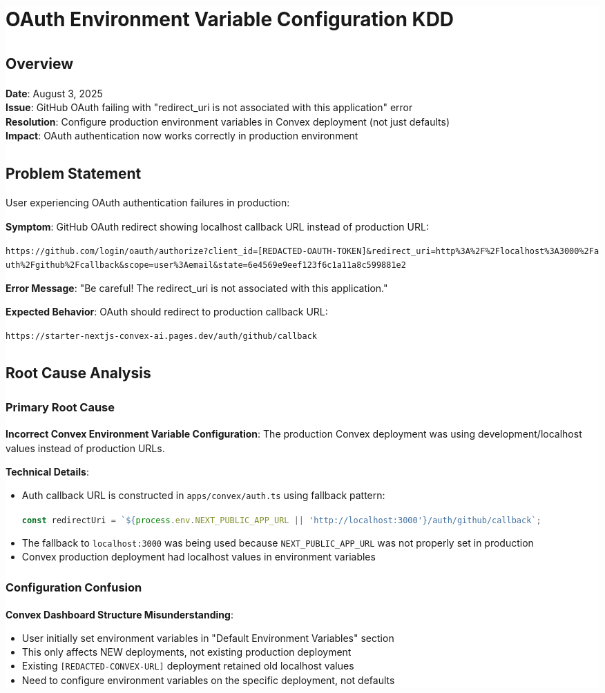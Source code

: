 # OAuth Environment Variable Configuration KDD

## Overview

**Date**: August 3, 2025  
**Issue**: GitHub OAuth failing with "redirect_uri is not associated with this application" error  
**Resolution**: Configure production environment variables in Convex deployment (not just defaults)  
**Impact**: OAuth authentication now works correctly in production environment

## Problem Statement

User experiencing OAuth authentication failures in production:

**Symptom**: GitHub OAuth redirect showing localhost callback URL instead of production URL:

```
https://github.com/login/oauth/authorize?client_id=[REDACTED-OAUTH-TOKEN]&redirect_uri=http%3A%2F%2Flocalhost%3A3000%2Fauth%2Fgithub%2Fcallback&scope=user%3Aemail&state=6e4569e9eef123f6c1a11a8c599881e2
```

**Error Message**: "Be careful! The redirect_uri is not associated with this application."

**Expected Behavior**: OAuth should redirect to production callback URL:

```
https://starter-nextjs-convex-ai.pages.dev/auth/github/callback
```

## Root Cause Analysis

### Primary Root Cause

**Incorrect Convex Environment Variable Configuration**: The production Convex deployment was using development/localhost values instead of production URLs.

**Technical Details**:

- Auth callback URL is constructed in `apps/convex/auth.ts` using fallback pattern:
  ```javascript
  const redirectUri = `${process.env.NEXT_PUBLIC_APP_URL || 'http://localhost:3000'}/auth/github/callback`;
  ```
- The fallback to `localhost:3000` was being used because `NEXT_PUBLIC_APP_URL` was not properly set in production
- Convex production deployment had localhost values in environment variables

### Configuration Confusion

**Convex Dashboard Structure Misunderstanding**:

- User initially set environment variables in "Default Environment Variables" section
- This only affects NEW deployments, not existing production deployment
- Existing `[REDACTED-CONVEX-URL]` deployment retained old localhost values
- Need to configure environment variables on the specific deployment, not defaults
